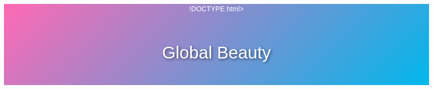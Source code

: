 !DOCTYPE html>
<html lang="vi">
<head>
    <meta charset="UTF-8">
    <meta name="viewport" content="width=device-width, initial-scale=1.0">
    <title>Global Beauty</title>
    <style>
        body {
            margin: 0;
            font-family: Arial, sans-serif;
            background: linear-gradient(135deg, #ff69b4, #00b7eb);
            color: white;
            text-align: center;
            overflow-x: hidden;
        }
        .stars {
            position: fixed;
            top: 0;
            left: 0;
            width: 100%;
            height: 100%;
            background: url('https://i.imgur.com/8Q8z8Xg.png') repeat;
            opacity: 0.5;
            z-index: -1;
            animation: twinkle 5s infinite;
        }
        @keyframes twinkle {
            0%, 100% { opacity: 0.5; }
            50% { opacity: 0.8; }
        }
        .header {
            padding: 40px;
            font-size: 2.5em;
            text-shadow: 2px 2px 5px rgba(0, 0, 0, 0.5);
        }
        .section {
            padding: 50px;
            margin: 20px;
            background: rgba(255, 255, 255, 0.1);
            border-radius: 15px;
            transition: transform 0.3s;
        }
        .section:hover {
            transform: scale(1.05);
        }
        img {
            max-width: 300px;
            border-radius: 10px;
            box-shadow: 0 4px 8px rgba(0, 0, 0, 0.3);
        }
        .gallery {
            display: flex;
            justify-content: center;
            gap: 20px;
            flex-wrap: wrap;
        }
    </style>
</head>
<body>
    <div class="stars"></div>
    <div class="header">Global Beauty</div>
    